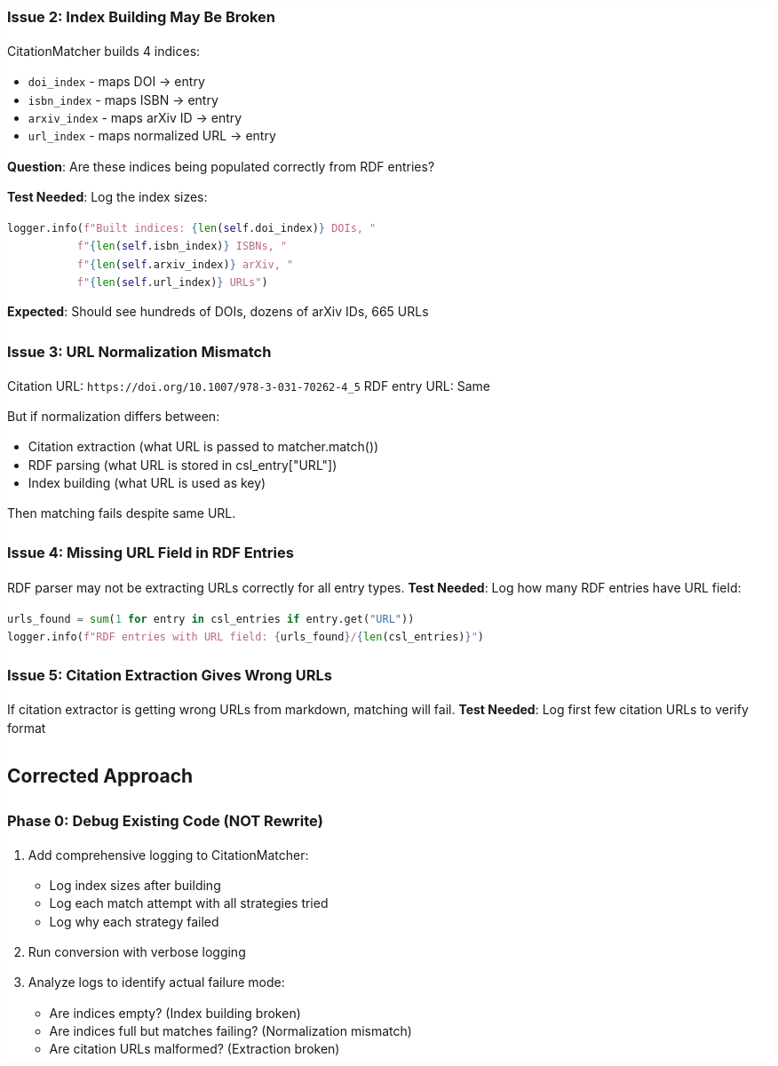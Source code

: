 ### Issue 2: Index Building May Be Broken
CitationMatcher builds 4 indices:
- `doi_index` - maps DOI → entry
- `isbn_index` - maps ISBN → entry
- `arxiv_index` - maps arXiv ID → entry
- `url_index` - maps normalized URL → entry

**Question**: Are these indices being populated correctly from RDF entries?

**Test Needed**: Log the index sizes:
```python
logger.info(f"Built indices: {len(self.doi_index)} DOIs, "
           f"{len(self.isbn_index)} ISBNs, "
           f"{len(self.arxiv_index)} arXiv, "
           f"{len(self.url_index)} URLs")
```

**Expected**: Should see hundreds of DOIs, dozens of arXiv IDs, 665 URLs

### Issue 3: URL Normalization Mismatch
Citation URL: `https://doi.org/10.1007/978-3-031-70262-4_5`
RDF entry URL: Same

But if normalization differs between:
- Citation extraction (what URL is passed to matcher.match())
- RDF parsing (what URL is stored in csl_entry["URL"])
- Index building (what URL is used as key)

Then matching fails despite same URL.

### Issue 4: Missing URL Field in RDF Entries
RDF parser may not be extracting URLs correctly for all entry types.
**Test Needed**: Log how many RDF entries have URL field:
```python
urls_found = sum(1 for entry in csl_entries if entry.get("URL"))
logger.info(f"RDF entries with URL field: {urls_found}/{len(csl_entries)}")
```

### Issue 5: Citation Extraction Gives Wrong URLs
If citation extractor is getting wrong URLs from markdown, matching will fail.
**Test Needed**: Log first few citation URLs to verify format

## Corrected Approach

### Phase 0: Debug Existing Code (NOT Rewrite)
1. Add comprehensive logging to CitationMatcher:
   - Log index sizes after building
   - Log each match attempt with all strategies tried
   - Log why each strategy failed

2. Run conversion with verbose logging

3. Analyze logs to identify actual failure mode:
   - Are indices empty? (Index building broken)
   - Are indices full but matches failing? (Normalization mismatch)
   - Are citation URLs malformed? (Extraction broken)
